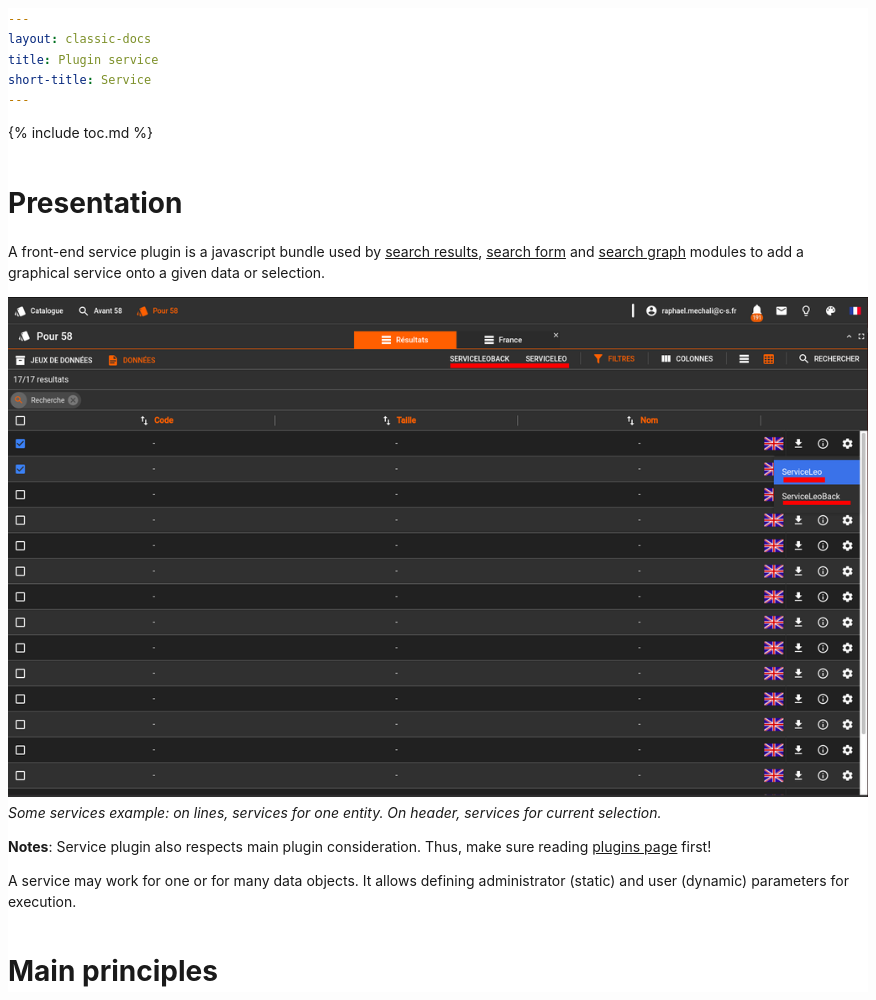 ```yaml
---
layout: classic-docs
title: Plugin service
short-title: Service
---
```


{% include toc.md %}

# Presentation

A front-end service plugin is a javascript bundle used by [search results](/frontend/modules/search-results/), [search form](/frontend/modules/search-form/) and [search graph](/frontend/modules/search-graph/) modules to add a graphical service onto a given data or selection.

![](/assets/images/frontend/plugins/services-example.png)
*Some services example: on lines, services for one entity. On header, services for current selection.*

**Notes**:  Service plugin also respects main plugin consideration. Thus, make sure reading [plugins page](/frontend/plugins/plugins.md) first!

A service may work for one or for many data objects. It allows defining administrator (static) and user (dynamic) parameters for execution. 

# Main principles
